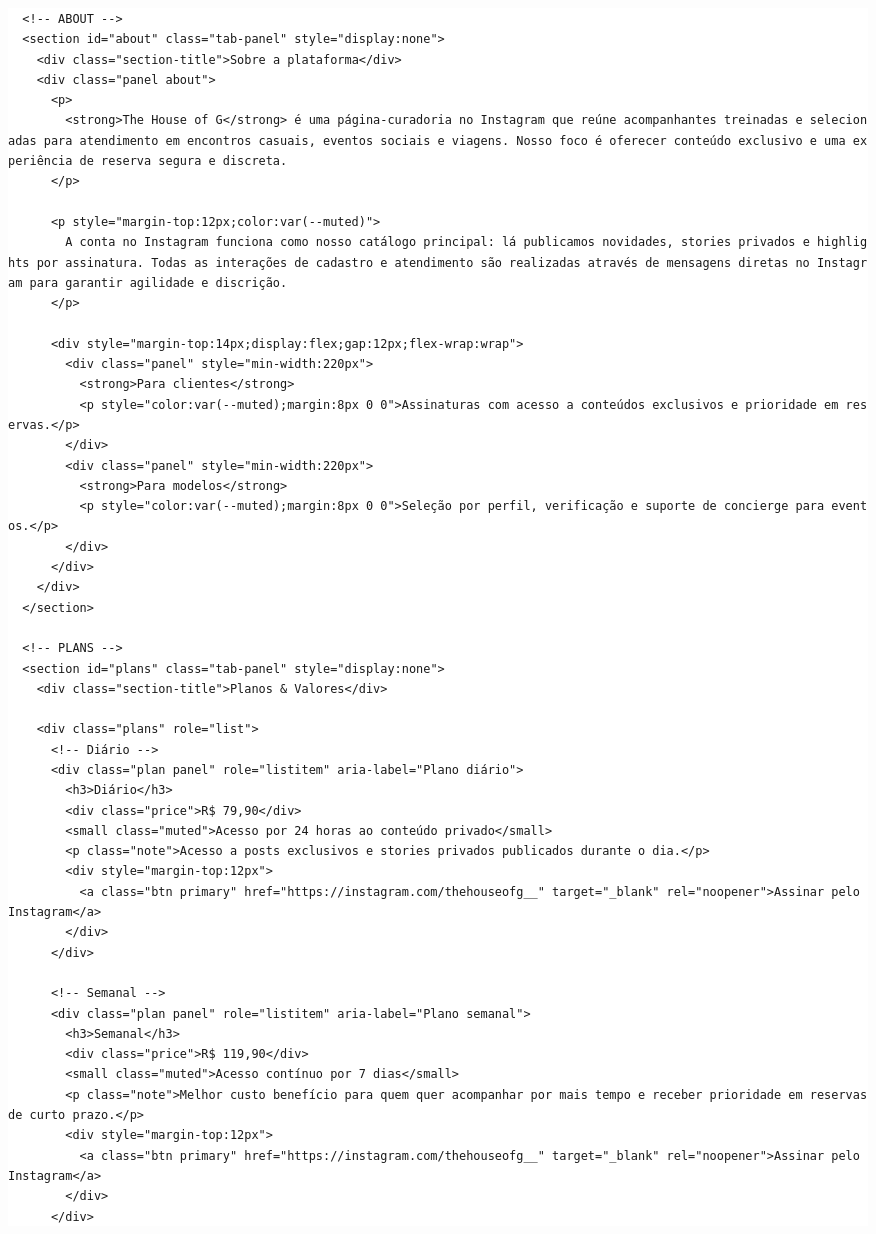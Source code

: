       <!-- ABOUT -->
      <section id="about" class="tab-panel" style="display:none">
        <div class="section-title">Sobre a plataforma</div>
        <div class="panel about">
          <p>
            <strong>The House of G</strong> é uma página-curadoria no Instagram que reúne acompanhantes treinadas e selecionadas para atendimento em encontros casuais, eventos sociais e viagens. Nosso foco é oferecer conteúdo exclusivo e uma experiência de reserva segura e discreta.
          </p>

          <p style="margin-top:12px;color:var(--muted)">
            A conta no Instagram funciona como nosso catálogo principal: lá publicamos novidades, stories privados e highlights por assinatura. Todas as interações de cadastro e atendimento são realizadas através de mensagens diretas no Instagram para garantir agilidade e discrição.
          </p>

          <div style="margin-top:14px;display:flex;gap:12px;flex-wrap:wrap">
            <div class="panel" style="min-width:220px">
              <strong>Para clientes</strong>
              <p style="color:var(--muted);margin:8px 0 0">Assinaturas com acesso a conteúdos exclusivos e prioridade em reservas.</p>
            </div>
            <div class="panel" style="min-width:220px">
              <strong>Para modelos</strong>
              <p style="color:var(--muted);margin:8px 0 0">Seleção por perfil, verificação e suporte de concierge para eventos.</p>
            </div>
          </div>
        </div>
      </section>

      <!-- PLANS -->
      <section id="plans" class="tab-panel" style="display:none">
        <div class="section-title">Planos & Valores</div>

        <div class="plans" role="list">
          <!-- Diário -->
          <div class="plan panel" role="listitem" aria-label="Plano diário">
            <h3>Diário</h3>
            <div class="price">R$ 79,90</div>
            <small class="muted">Acesso por 24 horas ao conteúdo privado</small>
            <p class="note">Acesso a posts exclusivos e stories privados publicados durante o dia.</p>
            <div style="margin-top:12px">
              <a class="btn primary" href="https://instagram.com/thehouseofg__" target="_blank" rel="noopener">Assinar pelo Instagram</a>
            </div>
          </div>

          <!-- Semanal -->
          <div class="plan panel" role="listitem" aria-label="Plano semanal">
            <h3>Semanal</h3>
            <div class="price">R$ 119,90</div>
            <small class="muted">Acesso contínuo por 7 dias</small>
            <p class="note">Melhor custo benefício para quem quer acompanhar por mais tempo e receber prioridade em reservas de curto prazo.</p>
            <div style="margin-top:12px">
              <a class="btn primary" href="https://instagram.com/thehouseofg__" target="_blank" rel="noopener">Assinar pelo Instagram</a>
            </div>
          </div>

